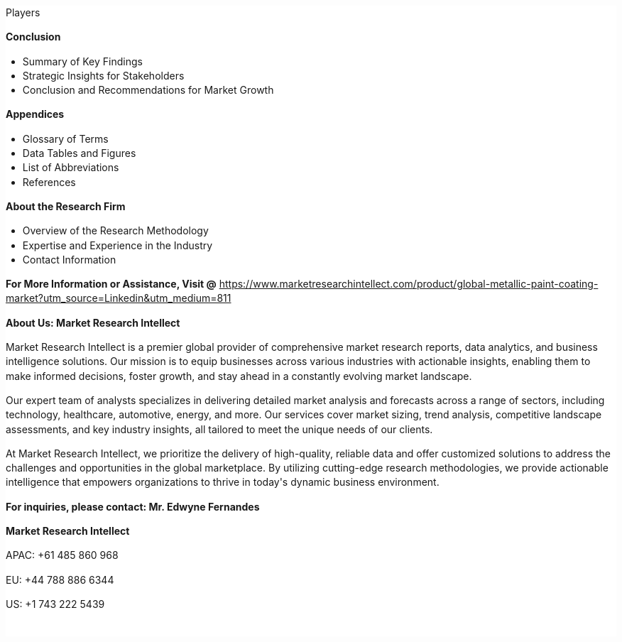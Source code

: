 Players</li></ul><p><strong>Conclusion</strong></p><ul><li>Summary of Key Findings</li><li>Strategic Insights for Stakeholders</li><li>Conclusion and Recommendations for Market Growth</li></ul><p><strong>Appendices</strong></p><ul><li>Glossary of Terms</li><li>Data Tables and Figures</li><li>List of Abbreviations</li><li>References</li></ul><p><strong>About the Research Firm</strong></p><ul><li>Overview of the Research Methodology</li><li>Expertise and Experience in the Industry</li><li>Contact Information</li></ul></div><div class="article-main__content" data-test-id="publishing-text-block"><p><span class="font-[700]"><strong>For More Information or Assistance, Visit @</strong>&nbsp;<a href="https://www.marketresearchintellect.com/product/global-metallic-paint-coating-market?utm_source=Linkedin&utm_medium=811">https://www.marketresearchintellect.com/product/global-metallic-paint-coating-market?utm_source=Linkedin&utm_medium=811</a></span></p><p><strong>About Us: Market Research Intellect</strong></p><p>Market Research Intellect is a premier global provider of comprehensive market research reports, data analytics, and business intelligence solutions. Our mission is to equip businesses across various industries with actionable insights, enabling them to make informed decisions, foster growth, and stay ahead in a constantly evolving market landscape.</p><p>Our expert team of analysts specializes in delivering detailed market analysis and forecasts across a range of sectors, including technology, healthcare, automotive, energy, and more. Our services cover market sizing, trend analysis, competitive landscape assessments, and key industry insights, all tailored to meet the unique needs of our clients.</p><p>At Market Research Intellect, we prioritize the delivery of high-quality, reliable data and offer customized solutions to address the challenges and opportunities in the global marketplace. By utilizing cutting-edge research methodologies, we provide actionable intelligence that empowers organizations to thrive in today's dynamic business environment.</p><p><strong>For inquiries, please contact: Mr. Edwyne Fernandes</strong></p><p><strong>Market Research Intellect</strong></p><p>APAC: +61 485 860 968</p><p>EU: +44 788 886 6344</p><p>US: +1 743 222 5439</p></div><div class="article-main__content" data-test-id="publishing-text-block">&nbsp;</div>
